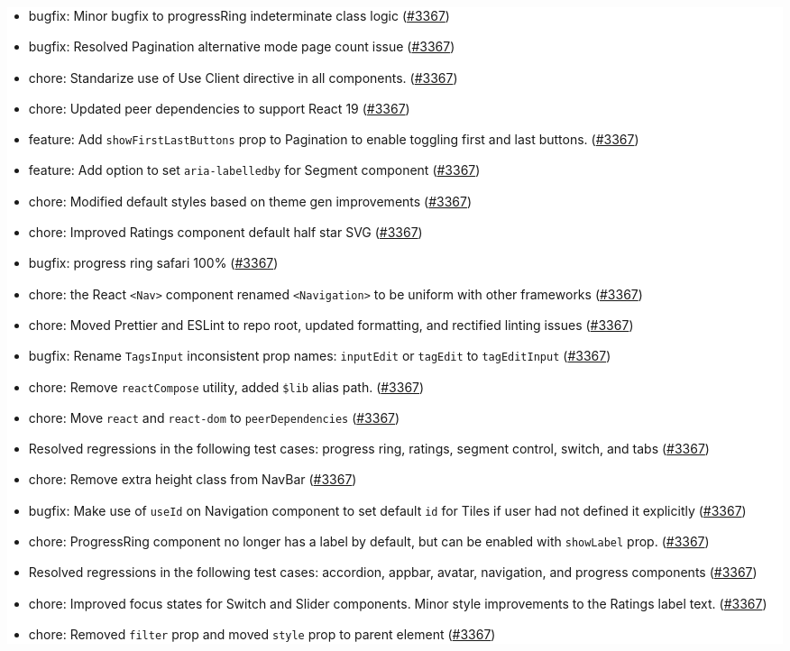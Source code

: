 - bugfix: Minor bugfix to progressRing indeterminate class logic ([#3367](https://github.com/skeletonlabs/skeleton/pull/3367))

- bugfix: Resolved Pagination alternative mode page count issue ([#3367](https://github.com/skeletonlabs/skeleton/pull/3367))

- chore: Standarize use of Use Client directive in all components. ([#3367](https://github.com/skeletonlabs/skeleton/pull/3367))

- chore: Updated peer dependencies to support React 19 ([#3367](https://github.com/skeletonlabs/skeleton/pull/3367))

- feature: Add `showFirstLastButtons` prop to Pagination to enable toggling first and last buttons. ([#3367](https://github.com/skeletonlabs/skeleton/pull/3367))

- feature: Add option to set `aria-labelledby` for Segment component ([#3367](https://github.com/skeletonlabs/skeleton/pull/3367))

- chore: Modified default styles based on theme gen improvements ([#3367](https://github.com/skeletonlabs/skeleton/pull/3367))

- chore: Improved Ratings component default half star SVG ([#3367](https://github.com/skeletonlabs/skeleton/pull/3367))

- bugfix: progress ring safari 100% ([#3367](https://github.com/skeletonlabs/skeleton/pull/3367))

- chore: the React `<Nav>` component renamed `<Navigation>` to be uniform with other frameworks ([#3367](https://github.com/skeletonlabs/skeleton/pull/3367))

- chore: Moved Prettier and ESLint to repo root, updated formatting, and rectified linting issues ([#3367](https://github.com/skeletonlabs/skeleton/pull/3367))

- bugfix: Rename `TagsInput` inconsistent prop names: `inputEdit` or `tagEdit` to `tagEditInput` ([#3367](https://github.com/skeletonlabs/skeleton/pull/3367))

- chore: Remove `reactCompose` utility, added `$lib` alias path. ([#3367](https://github.com/skeletonlabs/skeleton/pull/3367))

- chore: Move `react` and `react-dom` to `peerDependencies` ([#3367](https://github.com/skeletonlabs/skeleton/pull/3367))

- Resolved regressions in the following test cases: progress ring, ratings, segment control, switch, and tabs ([#3367](https://github.com/skeletonlabs/skeleton/pull/3367))

- chore: Remove extra height class from NavBar ([#3367](https://github.com/skeletonlabs/skeleton/pull/3367))

- bugfix: Make use of `useId` on Navigation component to set default `id` for Tiles if user had not defined it explicitly ([#3367](https://github.com/skeletonlabs/skeleton/pull/3367))

- chore: ProgressRing component no longer has a label by default, but can be enabled with `showLabel` prop. ([#3367](https://github.com/skeletonlabs/skeleton/pull/3367))

- Resolved regressions in the following test cases: accordion, appbar, avatar, navigation, and progress components ([#3367](https://github.com/skeletonlabs/skeleton/pull/3367))

- chore: Improved focus states for Switch and Slider components. Minor style improvements to the Ratings label text. ([#3367](https://github.com/skeletonlabs/skeleton/pull/3367))

- chore: Removed `filter` prop and moved `style` prop to parent element ([#3367](https://github.com/skeletonlabs/skeleton/pull/3367))
